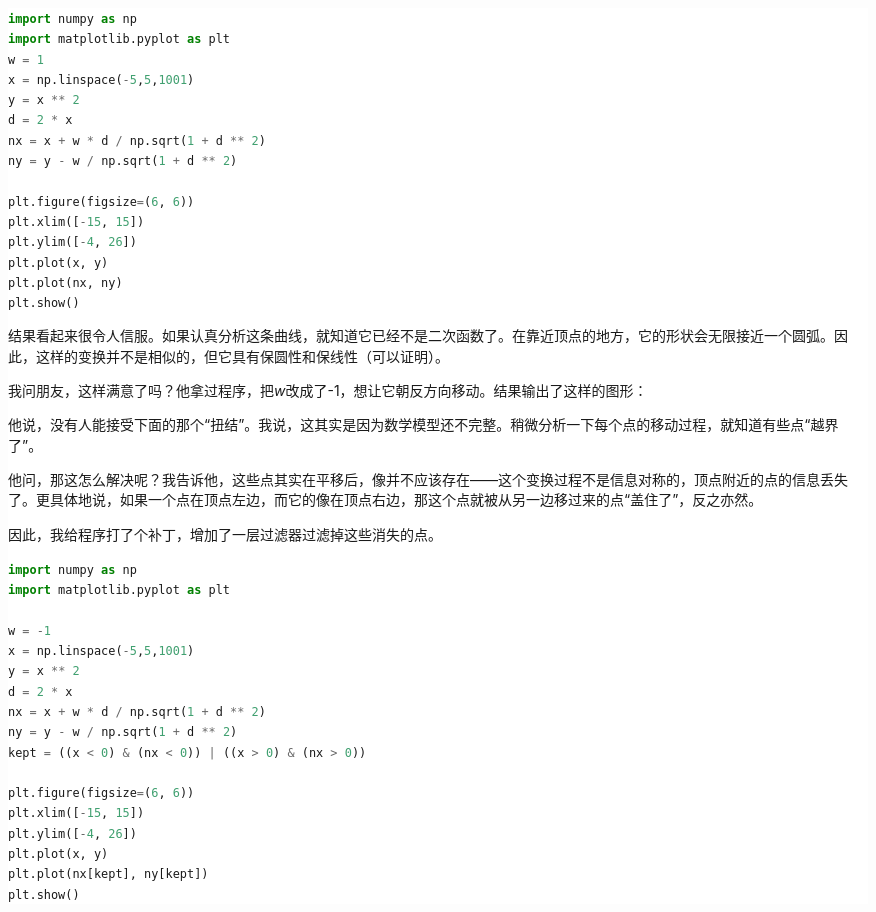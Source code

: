 ```python
import numpy as np
import matplotlib.pyplot as plt
w = 1
x = np.linspace(-5,5,1001)
y = x ** 2
d = 2 * x
nx = x + w * d / np.sqrt(1 + d ** 2)
ny = y - w / np.sqrt(1 + d ** 2)

plt.figure(figsize=(6, 6))
plt.xlim([-15, 15])
plt.ylim([-4, 26])
plt.plot(x, y)
plt.plot(nx, ny)
plt.show()
```

<Pic src="/zh-Hans/img/./docs/Technology/curve/JGibibkelET69kvA5qMPE6En5bAQibJ83DGnbSpOr7fgyNDC5NlA2dfuU0aGtBI8hBj0pEPuWy5MpRiaCRiaIxvapiaA.png"></Pic>

结果看起来很令人信服。如果认真分析这条曲线，就知道它已经不是二次函数了。在靠近顶点的地方，它的形状会无限接近一个圆弧。因此，这样的变换并不是相似的，但它具有保圆性和保线性（可以证明）。

我问朋友，这样满意了吗？他拿过程序，把$w$改成了-1，想让它朝反方向移动。结果输出了这样的图形：

<Pic src="/zh-Hans/img/./docs/Technology/curve/JGibibkelET69kvA5qMPE6En5bAQibJ83DGJDL3N2QibsvckPS2zsC7Tyyib6vghq6wNc6de3AM9asgnZJp1Sg2iaelQ.png"></Pic>

他说，没有人能接受下面的那个“扭结”。我说，这其实是因为数学模型还不完整。稍微分析一下每个点的移动过程，就知道有些点“越界了”。

<Pic src="/zh-Hans/img/./docs/Technology/curve/JGibibkelET69kvA5qMPE6En5bAQibJ83DGY9sBQr42eLUDdkOO9nT3QFkrXrhv3vp6Qiar4KTDDdyaKpOhVtt8cQw.png"></Pic>

他问，那这怎么解决呢？我告诉他，这些点其实在平移后，像并不应该存在——这个变换过程不是信息对称的，顶点附近的点的信息丢失了。更具体地说，如果一个点在顶点左边，而它的像在顶点右边，那这个点就被从另一边移过来的点“盖住了”，反之亦然。

<Pic src="/zh-Hans/img/./docs/Technology/curve/JGibibkelET69kvA5qMPE6En5bAQibJ83DGq8picRxFBPghiccSAtCEllout6Bc7zmuSRiasicHgfCx1Aj0XzSqm2fSPg.png"></Pic>

因此，我给程序打了个补丁，增加了一层过滤器过滤掉这些消失的点。

```python
import numpy as np
import matplotlib.pyplot as plt

w = -1
x = np.linspace(-5,5,1001)
y = x ** 2
d = 2 * x
nx = x + w * d / np.sqrt(1 + d ** 2)
ny = y - w / np.sqrt(1 + d ** 2)
kept = ((x < 0) & (nx < 0)) | ((x > 0) & (nx > 0))

plt.figure(figsize=(6, 6))
plt.xlim([-15, 15])
plt.ylim([-4, 26])
plt.plot(x, y)
plt.plot(nx[kept], ny[kept])
plt.show()
```
